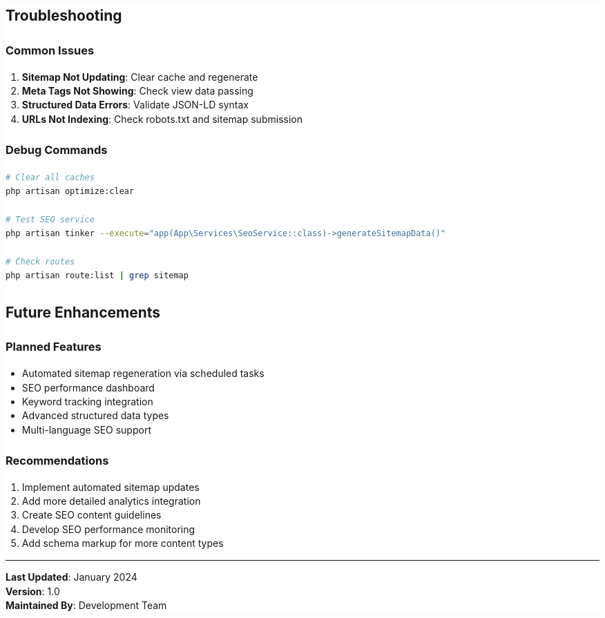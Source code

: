 ## Troubleshooting

### Common Issues
1. **Sitemap Not Updating**: Clear cache and regenerate
2. **Meta Tags Not Showing**: Check view data passing
3. **Structured Data Errors**: Validate JSON-LD syntax
4. **URLs Not Indexing**: Check robots.txt and sitemap submission

### Debug Commands
```bash
# Clear all caches
php artisan optimize:clear

# Test SEO service
php artisan tinker --execute="app(App\Services\SeoService::class)->generateSitemapData()"

# Check routes
php artisan route:list | grep sitemap
```

## Future Enhancements

### Planned Features
- Automated sitemap regeneration via scheduled tasks
- SEO performance dashboard
- Keyword tracking integration
- Advanced structured data types
- Multi-language SEO support

### Recommendations
1. Implement automated sitemap updates
2. Add more detailed analytics integration
3. Create SEO content guidelines
4. Develop SEO performance monitoring
5. Add schema markup for more content types

---

**Last Updated**: January 2024  
**Version**: 1.0  
**Maintained By**: Development Team 